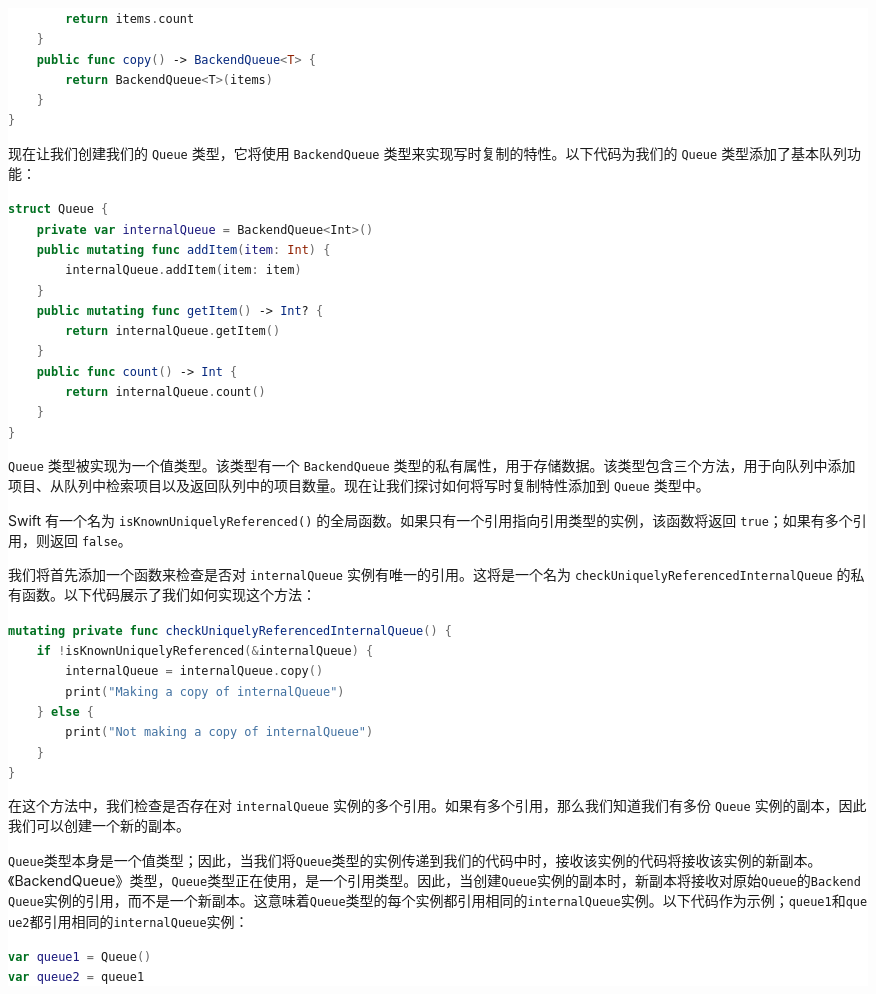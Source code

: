 ```swift
        return items.count
    }
    public func copy() -> BackendQueue<T> { 
        return BackendQueue<T>(items)
    }
} 
```

现在让我们创建我们的 `Queue` 类型，它将使用 `BackendQueue` 类型来实现写时复制的特性。以下代码为我们的 `Queue` 类型添加了基本队列功能：

```swift
struct Queue {
    private var internalQueue = BackendQueue<Int>()
    public mutating func addItem(item: Int) {
        internalQueue.addItem(item: item)
    }
    public mutating func getItem() -> Int? { 
        return internalQueue.getItem()
    }
    public func count() -> Int { 
        return internalQueue.count()
    }
} 
```

`Queue` 类型被实现为一个值类型。该类型有一个 `BackendQueue` 类型的私有属性，用于存储数据。该类型包含三个方法，用于向队列中添加项目、从队列中检索项目以及返回队列中的项目数量。现在让我们探讨如何将写时复制特性添加到 `Queue` 类型中。

Swift 有一个名为 `isKnownUniquelyReferenced()` 的全局函数。如果只有一个引用指向引用类型的实例，该函数将返回 `true`；如果有多个引用，则返回 `false`。

我们将首先添加一个函数来检查是否对 `internalQueue` 实例有唯一的引用。这将是一个名为 `checkUniquelyReferencedInternalQueue` 的私有函数。以下代码展示了我们如何实现这个方法：

```swift
mutating private func checkUniquelyReferencedInternalQueue() { 
    if !isKnownUniquelyReferenced(&internalQueue) {
        internalQueue = internalQueue.copy() 
        print("Making a copy of internalQueue")
    } else {
        print("Not making a copy of internalQueue")
    }
} 
```

在这个方法中，我们检查是否存在对 `internalQueue` 实例的多个引用。如果有多个引用，那么我们知道我们有多份 `Queue` 实例的副本，因此我们可以创建一个新的副本。

`Queue`类型本身是一个值类型；因此，当我们将`Queue`类型的实例传递到我们的代码中时，接收该实例的代码将接收该实例的新副本。《BackendQueue》类型，`Queue`类型正在使用，是一个引用类型。因此，当创建`Queue`实例的副本时，新副本将接收对原始`Queue`的`BackendQueue`实例的引用，而不是一个新副本。这意味着`Queue`类型的每个实例都引用相同的`internalQueue`实例。以下代码作为示例；`queue1`和`queue2`都引用相同的`internalQueue`实例：

```swift
var queue1 = Queue()
var queue2 = queue1 
```
